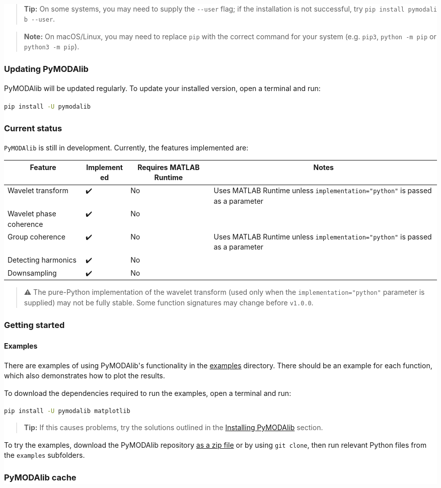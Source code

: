 > **Tip:** On some systems, you may need to supply the `--user` flag; if the installation is not successful, try `pip install pymodalib --user`.

> **Note:** On macOS/Linux, you may need to replace `pip` with the correct command for your system (e.g. `pip3`, `python -m pip` or `python3 -m pip`). 

### Updating PyMODAlib

PyMODAlib will be updated regularly. To update your installed version, open a terminal and run:

```bash
pip install -U pymodalib
```

### Current status

`PyMODAlib` is still in development. Currently, the features implemented are:

| Feature | Implemented | Requires MATLAB Runtime | Notes |
| --- | --- | --- | --- |
| Wavelet transform | :heavy_check_mark: | No | Uses MATLAB Runtime unless `implementation="python"` is passed as a parameter | 
| Wavelet phase coherence | :heavy_check_mark: | No | | 
| Group coherence | :heavy_check_mark: | No | Uses MATLAB Runtime unless `implementation="python"` is passed as a parameter | 
| Detecting harmonics | :heavy_check_mark: | No | |
| Downsampling | :heavy_check_mark: | No | | 

> :warning: The pure-Python implementation of the wavelet transform (used only when the `implementation="python"` parameter is supplied) may not be fully stable. Some function signatures may change before `v1.0.0`.

### Getting started

#### Examples

There are examples of using PyMODAlib's functionality in the [examples](https://github.com/luphysics/PyMODAlib/tree/master/examples) directory. There should be an example for each function, which also demonstrates how to plot the results.

To download the dependencies required to run the examples, open a terminal and run:

```bash
pip install -U pymodalib matplotlib
```

> **Tip:** If this causes problems, try the solutions outlined in the [Installing PyMODAlib](#installing-pymodalib) section.

To try the examples, download the PyMODAlib repository [as a zip file](https://github.com/luphysics/PyMODAlib/zipball/master) or by using `git clone`, then run relevant Python files from the `examples` subfolders.

### PyMODAlib cache

